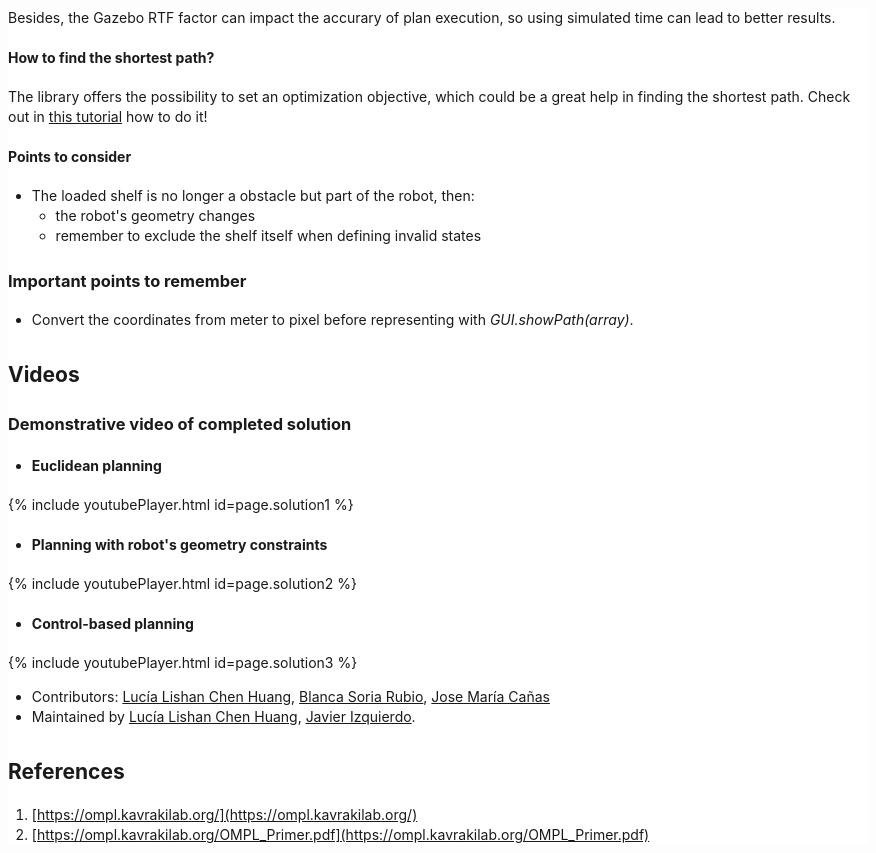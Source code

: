   Besides, the Gazebo RTF factor can impact the accurary of plan execution, so using simulated time can lead to better results.


#### How to find the shortest path?
The library offers the possibility to set an optimization objective, which could be a great help in finding the shortest path. Check out in [this tutorial](https://ompl.kavrakilab.org/optimalPlanningTutorial.html) how to do it!

#### Points to consider
* The loaded shelf is no longer a obstacle but part of the robot, then:
  * the robot's geometry changes
  * remember to exclude the shelf itself when defining invalid states

### Important points to remember
* Convert the coordinates from meter to pixel before representing with *GUI.showPath(array)*.


## Videos

### Demonstrative video of completed solution
* #### Euclidean planning 
{% include youtubePlayer.html id=page.solution1 %}

* #### Planning with robot's geometry constraints
{% include youtubePlayer.html id=page.solution2 %}

* #### Control-based planning
{% include youtubePlayer.html id=page.solution3 %}

- Contributors: [Lucía Lishan Chen Huang](https://github.com/lu164), [Blanca Soria Rubio](https://github.com/Blancasr), [Jose María Cañas](https://github.com/jmplaza)
- Maintained by [Lucía Lishan Chen Huang](https://github.com/lu164), [Javier Izquierdo](https://github.com/javizqh).

## References

1. [https://ompl.kavrakilab.org/](https://ompl.kavrakilab.org/)
2. [https://ompl.kavrakilab.org/OMPL_Primer.pdf](https://ompl.kavrakilab.org/OMPL_Primer.pdf)

